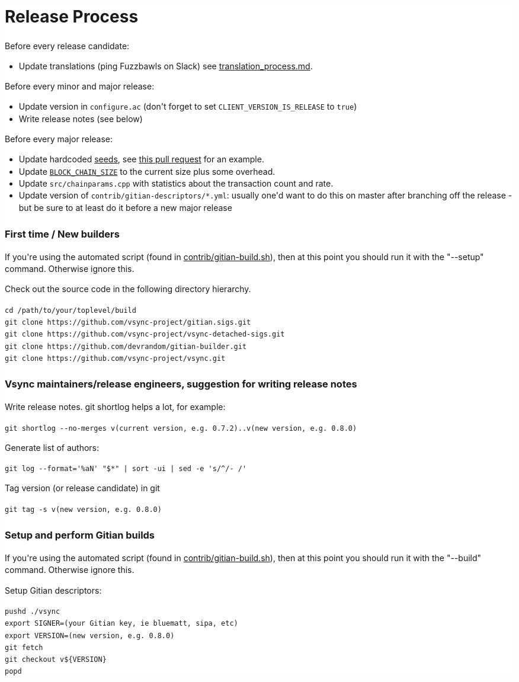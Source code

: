 Release Process
====================

Before every release candidate:

* Update translations (ping Fuzzbawls on Slack) see [translation_process.md](https://github.com/Vsync-Project/Vsync/blob/master/doc/translation_process.md#synchronising-translations).

Before every minor and major release:

* Update version in `configure.ac` (don't forget to set `CLIENT_VERSION_IS_RELEASE` to `true`)
* Write release notes (see below)

Before every major release:

* Update hardcoded [seeds](/contrib/seeds/README.md), see [this pull request](https://github.com/bitcoin/bitcoin/pull/7415) for an example.
* Update [`BLOCK_CHAIN_SIZE`](/src/qt/intro.cpp) to the current size plus some overhead.
* Update `src/chainparams.cpp` with statistics about the transaction count and rate.
* Update version of `contrib/gitian-descriptors/*.yml`: usually one'd want to do this on master after branching off the release - but be sure to at least do it before a new major release

### First time / New builders

If you're using the automated script (found in [contrib/gitian-build.sh](/contrib/gitian-build.sh)), then at this point you should run it with the "--setup" command. Otherwise ignore this.

Check out the source code in the following directory hierarchy.

    cd /path/to/your/toplevel/build
    git clone https://github.com/vsync-project/gitian.sigs.git
    git clone https://github.com/vsync-project/vsync-detached-sigs.git
    git clone https://github.com/devrandom/gitian-builder.git
    git clone https://github.com/vsync-project/vsync.git

### Vsync maintainers/release engineers, suggestion for writing release notes

Write release notes. git shortlog helps a lot, for example:

    git shortlog --no-merges v(current version, e.g. 0.7.2)..v(new version, e.g. 0.8.0)


Generate list of authors:

    git log --format='%aN' "$*" | sort -ui | sed -e 's/^/- /'

Tag version (or release candidate) in git

    git tag -s v(new version, e.g. 0.8.0)

### Setup and perform Gitian builds

If you're using the automated script (found in [contrib/gitian-build.sh](/contrib/gitian-build.sh)), then at this point you should run it with the "--build" command. Otherwise ignore this.

Setup Gitian descriptors:

    pushd ./vsync
    export SIGNER=(your Gitian key, ie bluematt, sipa, etc)
    export VERSION=(new version, e.g. 0.8.0)
    git fetch
    git checkout v${VERSION}
    popd
